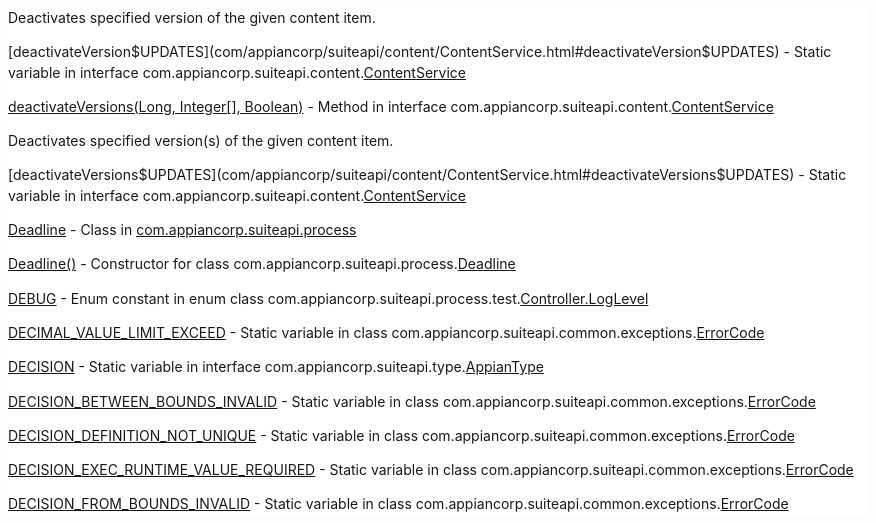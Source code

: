 Deactivates specified version of the given content item.

[deactivateVersion$UPDATES](com/appiancorp/suiteapi/content/ContentService.html#deactivateVersion$UPDATES) - Static variable in interface com.appiancorp.suiteapi.content.[ContentService](com/appiancorp/suiteapi/content/ContentService.html "interface in com.appiancorp.suiteapi.content")

[deactivateVersions(Long, Integer\[\], Boolean)](com/appiancorp/suiteapi/content/ContentService.html#deactivateVersions\(java.lang.Long,java.lang.Integer%5B%5D,java.lang.Boolean\)) - Method in interface com.appiancorp.suiteapi.content.[ContentService](com/appiancorp/suiteapi/content/ContentService.html "interface in com.appiancorp.suiteapi.content")

Deactivates specified version(s) of the given content item.

[deactivateVersions$UPDATES](com/appiancorp/suiteapi/content/ContentService.html#deactivateVersions$UPDATES) - Static variable in interface com.appiancorp.suiteapi.content.[ContentService](com/appiancorp/suiteapi/content/ContentService.html "interface in com.appiancorp.suiteapi.content")

[Deadline](com/appiancorp/suiteapi/process/Deadline.html "class in com.appiancorp.suiteapi.process") - Class in [com.appiancorp.suiteapi.process](com/appiancorp/suiteapi/process/package-summary.html)

[Deadline()](com/appiancorp/suiteapi/process/Deadline.html#%3Cinit%3E\(\)) - Constructor for class com.appiancorp.suiteapi.process.[Deadline](com/appiancorp/suiteapi/process/Deadline.html "class in com.appiancorp.suiteapi.process")

[DEBUG](com/appiancorp/suiteapi/process/test/Controller.LogLevel.html#DEBUG) - Enum constant in enum class com.appiancorp.suiteapi.process.test.[Controller.LogLevel](com/appiancorp/suiteapi/process/test/Controller.LogLevel.html "enum class in com.appiancorp.suiteapi.process.test")

[DECIMAL\_VALUE\_LIMIT\_EXCEED](com/appiancorp/suiteapi/common/exceptions/ErrorCode.html#DECIMAL_VALUE_LIMIT_EXCEED) - Static variable in class com.appiancorp.suiteapi.common.exceptions.[ErrorCode](com/appiancorp/suiteapi/common/exceptions/ErrorCode.html "class in com.appiancorp.suiteapi.common.exceptions")

[DECISION](com/appiancorp/suiteapi/type/AppianType.html#DECISION) - Static variable in interface com.appiancorp.suiteapi.type.[AppianType](com/appiancorp/suiteapi/type/AppianType.html "interface in com.appiancorp.suiteapi.type")

[DECISION\_BETWEEN\_BOUNDS\_INVALID](com/appiancorp/suiteapi/common/exceptions/ErrorCode.html#DECISION_BETWEEN_BOUNDS_INVALID) - Static variable in class com.appiancorp.suiteapi.common.exceptions.[ErrorCode](com/appiancorp/suiteapi/common/exceptions/ErrorCode.html "class in com.appiancorp.suiteapi.common.exceptions")

[DECISION\_DEFINITION\_NOT\_UNIQUE](com/appiancorp/suiteapi/common/exceptions/ErrorCode.html#DECISION_DEFINITION_NOT_UNIQUE) - Static variable in class com.appiancorp.suiteapi.common.exceptions.[ErrorCode](com/appiancorp/suiteapi/common/exceptions/ErrorCode.html "class in com.appiancorp.suiteapi.common.exceptions")

[DECISION\_EXEC\_RUNTIME\_VALUE\_REQUIRED](com/appiancorp/suiteapi/common/exceptions/ErrorCode.html#DECISION_EXEC_RUNTIME_VALUE_REQUIRED) - Static variable in class com.appiancorp.suiteapi.common.exceptions.[ErrorCode](com/appiancorp/suiteapi/common/exceptions/ErrorCode.html "class in com.appiancorp.suiteapi.common.exceptions")

[DECISION\_FROM\_BOUNDS\_INVALID](com/appiancorp/suiteapi/common/exceptions/ErrorCode.html#DECISION_FROM_BOUNDS_INVALID) - Static variable in class com.appiancorp.suiteapi.common.exceptions.[ErrorCode](com/appiancorp/suiteapi/common/exceptions/ErrorCode.html "class in com.appiancorp.suiteapi.common.exceptions")
